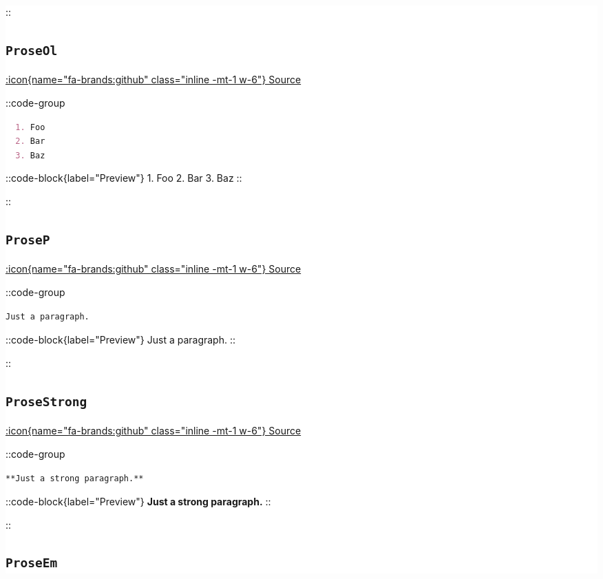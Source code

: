 ::

## `ProseOl`

[:icon{name="fa-brands:github" class="inline -mt-1 w-6"} Source](https://github.com/nuxt/content/tree/main/src/runtime/components/Prose/ProseOl.vue)

::code-group

  ```md [Code]
    1. Foo
    2. Bar
    3. Baz
  ```

  ::code-block{label="Preview"}
    1. Foo
    2. Bar
    3. Baz
  ::

::

## `ProseP`

[:icon{name="fa-brands:github" class="inline -mt-1 w-6"} Source](https://github.com/nuxt/content/tree/main/src/runtime/components/Prose/ProseP.vue)

::code-group

  ```md [Code]
  Just a paragraph.
  ```

  ::code-block{label="Preview"}
    Just a paragraph.
  ::

::

## `ProseStrong`

[:icon{name="fa-brands:github" class="inline -mt-1 w-6"} Source](https://github.com/nuxt/content/tree/main/src/runtime/components/Prose/ProseStrong.vue)

::code-group

  ```md [Code]
  **Just a strong paragraph.**
  ```

  ::code-block{label="Preview"}
    **Just a strong paragraph.**
  ::

::

## `ProseEm`
